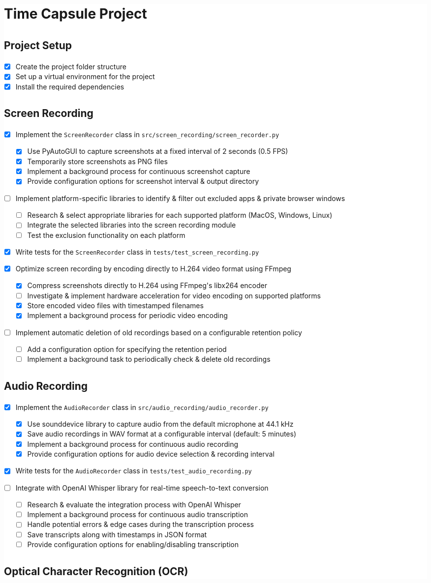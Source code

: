 # Time Capsule Project

## Project Setup

- [x] Create the project folder structure
- [x] Set up a virtual environment for the project
- [x] Install the required dependencies

## Screen Recording

- [x] Implement the `ScreenRecorder` class in `src/screen_recording/screen_recorder.py`
  - [x] Use PyAutoGUI to capture screenshots at a fixed interval of 2 seconds (0.5 FPS)
  - [x] Temporarily store screenshots as PNG files
  - [x] Implement a background process for continuous screenshot capture
  - [x] Provide configuration options for screenshot interval & output directory

- [ ] Implement platform-specific libraries to identify & filter out excluded apps & private browser windows
  - [ ] Research & select appropriate libraries for each supported platform (MacOS, Windows, Linux)
  - [ ] Integrate the selected libraries into the screen recording module
  - [ ] Test the exclusion functionality on each platform

- [x] Write tests for the `ScreenRecorder` class in `tests/test_screen_recording.py`

- [x] Optimize screen recording by encoding directly to H.264 video format using FFmpeg
  - [x] Compress screenshots directly to H.264 using FFmpeg's libx264 encoder
  - [ ] Investigate & implement hardware acceleration for video encoding on supported platforms
  - [x] Store encoded video files with timestamped filenames
  - [x] Implement a background process for periodic video encoding

- [ ] Implement automatic deletion of old recordings based on a configurable retention policy
  - [ ] Add a configuration option for specifying the retention period
  - [ ] Implement a background task to periodically check & delete old recordings

## Audio Recording

- [x] Implement the `AudioRecorder` class in `src/audio_recording/audio_recorder.py`
  - [x] Use sounddevice library to capture audio from the default microphone at 44.1 kHz
  - [x] Save audio recordings in WAV format at a configurable interval (default: 5 minutes)
  - [x] Implement a background process for continuous audio recording
  - [x] Provide configuration options for audio device selection & recording interval

- [x] Write tests for the `AudioRecorder` class in `tests/test_audio_recording.py`

- [ ] Integrate with OpenAI Whisper library for real-time speech-to-text conversion
  - [ ] Research & evaluate the integration process with OpenAI Whisper
  - [ ] Implement a background process for continuous audio transcription
  - [ ] Handle potential errors & edge cases during the transcription process
  - [ ] Save transcripts along with timestamps in JSON format
  - [ ] Provide configuration options for enabling/disabling transcription

## Optical Character Recognition (OCR)
